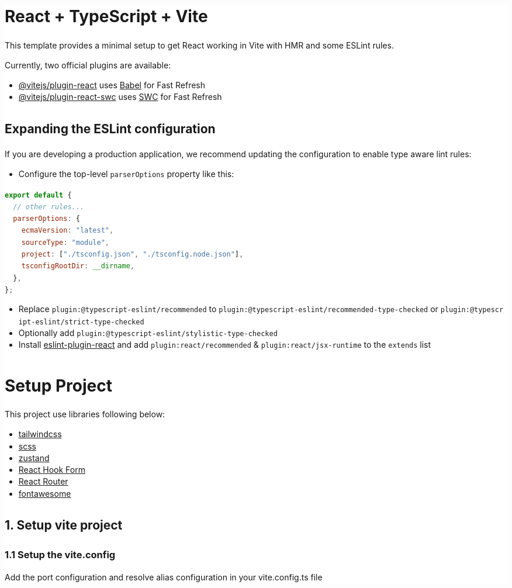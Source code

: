 # React + TypeScript + Vite

This template provides a minimal setup to get React working in Vite with HMR and some ESLint rules.

Currently, two official plugins are available:

- [@vitejs/plugin-react](https://github.com/vitejs/vite-plugin-react/blob/main/packages/plugin-react/README.md) uses [Babel](https://babeljs.io/) for Fast Refresh
- [@vitejs/plugin-react-swc](https://github.com/vitejs/vite-plugin-react-swc) uses [SWC](https://swc.rs/) for Fast Refresh

## Expanding the ESLint configuration

If you are developing a production application, we recommend updating the configuration to enable type aware lint rules:

- Configure the top-level `parserOptions` property like this:

```js
export default {
  // other rules...
  parserOptions: {
    ecmaVersion: "latest",
    sourceType: "module",
    project: ["./tsconfig.json", "./tsconfig.node.json"],
    tsconfigRootDir: __dirname,
  },
};
```

- Replace `plugin:@typescript-eslint/recommended` to `plugin:@typescript-eslint/recommended-type-checked` or `plugin:@typescript-eslint/strict-type-checked`
- Optionally add `plugin:@typescript-eslint/stylistic-type-checked`
- Install [eslint-plugin-react](https://github.com/jsx-eslint/eslint-plugin-react) and add `plugin:react/recommended` & `plugin:react/jsx-runtime` to the `extends` list

# Setup Project

This project use libraries following below:

- [tailwindcss](https://tailwindcss.com/docs/guides/vite)
- [scss](https://www.npmjs.com/package/sass)
- [zustand](https://zustand-demo.pmnd.rs/)
- [React Hook Form](https://react-hook-form.com/)
- [React Router](https://reactrouter.com/en/main)
- [fontawesome](https://docs.fontawesome.com/web/use-with/react/)

## 1. Setup vite project

### 1.1 Setup the vite.config

Add the port configuration and resolve alias configuration in your vite.config.ts file
